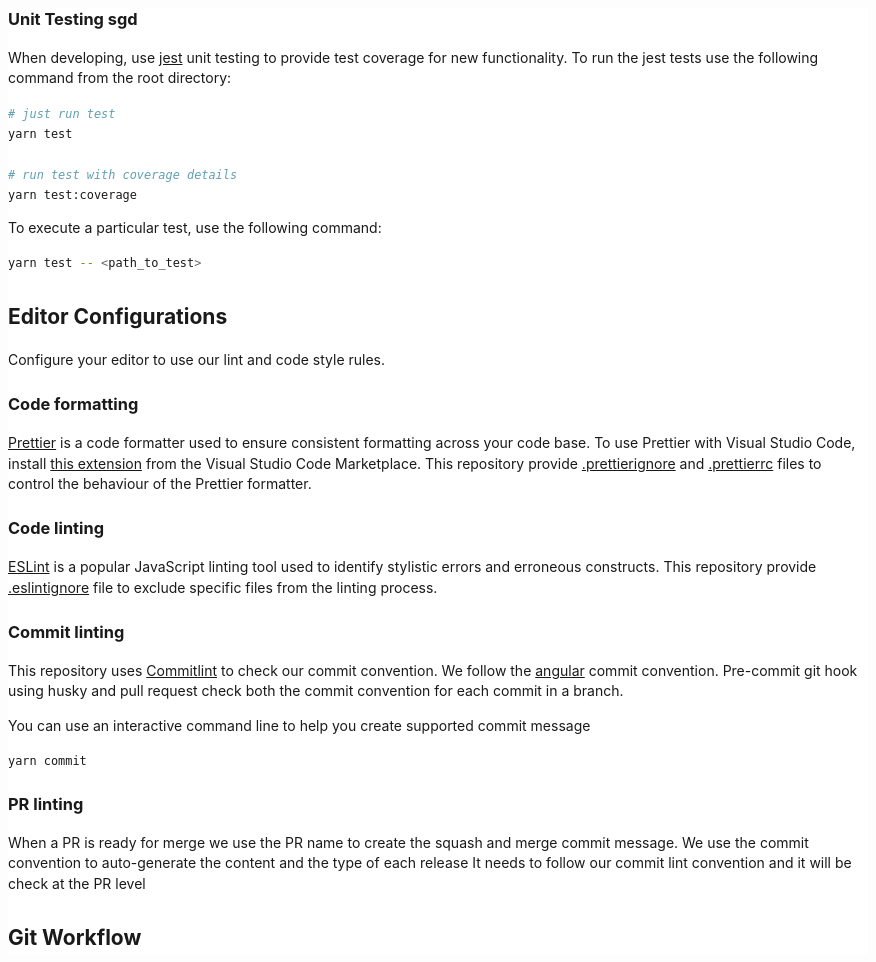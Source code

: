 ### Unit Testing sgd

When developing, use [jest](https://jestjs.io/en/) unit testing to provide test coverage for new functionality. To run the jest tests use the following command from the root directory:

```bash
# just run test
yarn test

# run test with coverage details
yarn test:coverage
```

To execute a particular test, use the following command:

```bash
yarn test -- <path_to_test>

```
## Editor Configurations

Configure your editor to use our lint and code style rules.

### Code formatting

[Prettier](https://prettier.io/) is a code formatter used to ensure consistent formatting across your code base. To use Prettier with Visual Studio Code, install [this extension](https://marketplace.visualstudio.com/items?itemName=esbenp.prettier-vscode) from the Visual Studio Code Marketplace. 
This repository provide [.prettierignore](/.prettierignore) and [.prettierrc](/.prettierrc.json) files to control the behaviour of the Prettier formatter.

### Code linting

[ESLint](https://eslint.org/) is a popular JavaScript linting tool used to identify stylistic errors and erroneous constructs. This repository provide [.eslintignore](/.eslintignore) file to exclude specific files from the linting process.

### Commit linting

This repository uses [Commitlint](https://github.com/conventional-changelog/commitlint) to check our commit convention.
We follow the [angular](https://github.com/conventional-changelog/commitlint/tree/master/@commitlint/config-angular) commit convention.
Pre-commit git hook using husky and pull request check both the commit convention for each commit in a branch.

You can use an interactive command line to help you create supported commit message

```bash
yarn commit
```
### PR linting

When a PR is ready for merge we use the PR name to create the squash and merge commit message.
We use the commit convention to auto-generate the content and the type of each release
It needs to follow our commit lint convention and it will be check at the PR level
## Git Workflow
